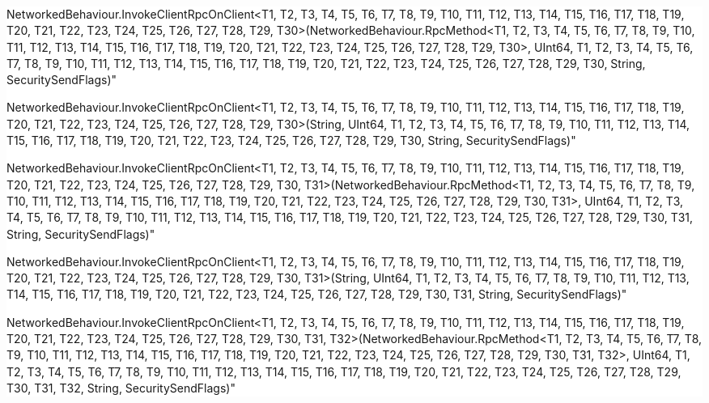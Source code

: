 <div markdown="1">

NetworkedBehaviour.InvokeClientRpcOnClient\<T1, T2, T3, T4, T5, T6, T7,
T8, T9, T10, T11, T12, T13, T14, T15, T16, T17, T18, T19, T20, T21, T22,
T23, T24, T25, T26, T27, T28, T29,
T30\>(NetworkedBehaviour.RpcMethod\<T1, T2, T3, T4, T5, T6, T7, T8, T9,
T10, T11, T12, T13, T14, T15, T16, T17, T18, T19, T20, T21, T22, T23,
T24, T25, T26, T27, T28, T29, T30\>, UInt64, T1, T2, T3, T4, T5, T6, T7,
T8, T9, T10, T11, T12, T13, T14, T15, T16, T17, T18, T19, T20, T21, T22,
T23, T24, T25, T26, T27, T28, T29, T30, String, SecuritySendFlags)"

</div>

<div markdown="1">

NetworkedBehaviour.InvokeClientRpcOnClient\<T1, T2, T3, T4, T5, T6, T7,
T8, T9, T10, T11, T12, T13, T14, T15, T16, T17, T18, T19, T20, T21, T22,
T23, T24, T25, T26, T27, T28, T29, T30\>(String, UInt64, T1, T2, T3, T4,
T5, T6, T7, T8, T9, T10, T11, T12, T13, T14, T15, T16, T17, T18, T19,
T20, T21, T22, T23, T24, T25, T26, T27, T28, T29, T30, String,
SecuritySendFlags)"

</div>

<div markdown="1">

NetworkedBehaviour.InvokeClientRpcOnClient\<T1, T2, T3, T4, T5, T6, T7,
T8, T9, T10, T11, T12, T13, T14, T15, T16, T17, T18, T19, T20, T21, T22,
T23, T24, T25, T26, T27, T28, T29, T30,
T31\>(NetworkedBehaviour.RpcMethod\<T1, T2, T3, T4, T5, T6, T7, T8, T9,
T10, T11, T12, T13, T14, T15, T16, T17, T18, T19, T20, T21, T22, T23,
T24, T25, T26, T27, T28, T29, T30, T31\>, UInt64, T1, T2, T3, T4, T5,
T6, T7, T8, T9, T10, T11, T12, T13, T14, T15, T16, T17, T18, T19, T20,
T21, T22, T23, T24, T25, T26, T27, T28, T29, T30, T31, String,
SecuritySendFlags)"

</div>

<div markdown="1">

NetworkedBehaviour.InvokeClientRpcOnClient\<T1, T2, T3, T4, T5, T6, T7,
T8, T9, T10, T11, T12, T13, T14, T15, T16, T17, T18, T19, T20, T21, T22,
T23, T24, T25, T26, T27, T28, T29, T30, T31\>(String, UInt64, T1, T2,
T3, T4, T5, T6, T7, T8, T9, T10, T11, T12, T13, T14, T15, T16, T17, T18,
T19, T20, T21, T22, T23, T24, T25, T26, T27, T28, T29, T30, T31, String,
SecuritySendFlags)"

</div>

<div markdown="1">

NetworkedBehaviour.InvokeClientRpcOnClient\<T1, T2, T3, T4, T5, T6, T7,
T8, T9, T10, T11, T12, T13, T14, T15, T16, T17, T18, T19, T20, T21, T22,
T23, T24, T25, T26, T27, T28, T29, T30, T31,
T32\>(NetworkedBehaviour.RpcMethod\<T1, T2, T3, T4, T5, T6, T7, T8, T9,
T10, T11, T12, T13, T14, T15, T16, T17, T18, T19, T20, T21, T22, T23,
T24, T25, T26, T27, T28, T29, T30, T31, T32\>, UInt64, T1, T2, T3, T4,
T5, T6, T7, T8, T9, T10, T11, T12, T13, T14, T15, T16, T17, T18, T19,
T20, T21, T22, T23, T24, T25, T26, T27, T28, T29, T30, T31, T32, String,
SecuritySendFlags)"
